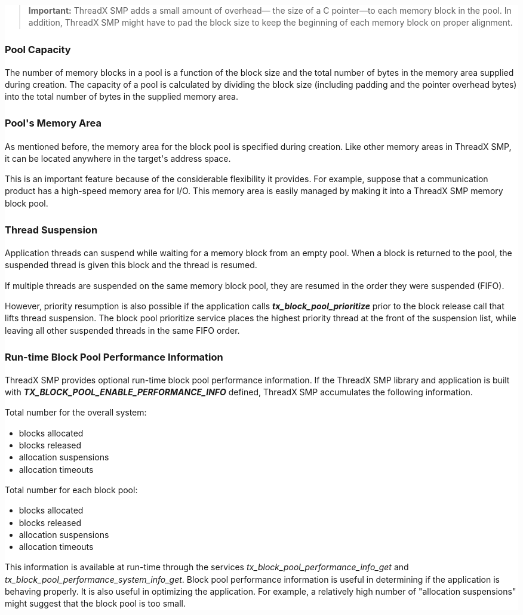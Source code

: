 > **Important:** ThreadX SMP adds a small amount of overhead— the size of a C pointer—to each memory block in the pool. In addition, ThreadX SMP might have to pad the block size to keep the beginning of each memory block on proper alignment.

### Pool Capacity 
The number of memory blocks in a pool is a function of the block size and the total number of bytes in the memory area supplied during creation. The capacity of a pool is calculated by dividing the block size (including padding and the pointer overhead bytes) into the total number of bytes in the supplied memory area.

### Pool's Memory Area 
As mentioned before, the memory area for the block pool is specified during creation. Like other memory areas in ThreadX SMP, it can be located anywhere in the target's address space.

This is an important feature because of the considerable flexibility it provides. For example, suppose that a communication product has a high-speed memory area for I/O. This memory area is easily managed by making it into a ThreadX SMP memory block pool.

### Thread Suspension 
Application threads can suspend while waiting for a memory block from an empty pool. When a block is returned to the pool, the suspended thread is given this block and the thread is resumed.

If multiple threads are suspended on the same memory block pool, they are resumed in the order they were suspended (FIFO).

However, priority resumption is also possible if the application calls ***tx_block_pool_prioritize*** prior to the block release call that lifts thread suspension. The block pool prioritize service places the highest priority thread at the front of the suspension list, while leaving all other suspended threads in the same FIFO order.

### Run-time Block Pool Performance Information  
ThreadX SMP provides optional run-time block pool performance information. If the ThreadX SMP library and application is built with ***TX_BLOCK_POOL_ENABLE_PERFORMANCE_INFO*** defined, ThreadX SMP accumulates the following information.

Total number for the overall system:

- blocks allocated
- blocks released
- allocation suspensions
- allocation timeouts

Total number for each block pool:

- blocks allocated
- blocks released
- allocation suspensions
- allocation timeouts

This information is available at run-time through the services *tx_block_pool_performance_info_get* and *tx_block_pool_performance_system_info_get*. Block pool performance information is useful in determining if the application is behaving properly. It is also useful in optimizing the application. For example, a relatively high number of "allocation suspensions" might suggest that the block pool is too small.
